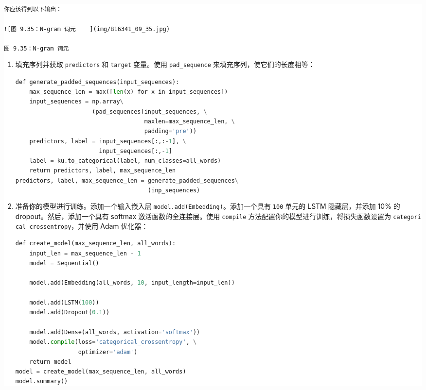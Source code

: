     你应该得到以下输出：

    ![图 9.35：N-gram 词元    ](img/B16341_09_35.jpg)

    图 9.35：N-gram 词元

1.  填充序列并获取 `predictors` 和 `target` 变量。使用 `pad_sequence` 来填充序列，使它们的长度相等：

    ```py
    def generate_padded_sequences(input_sequences):
        max_sequence_len = max([len(x) for x in input_sequences])
        input_sequences = np.array\
                          (pad_sequences(input_sequences, \
                                         maxlen=max_sequence_len, \
                                         padding='pre'))
        predictors, label = input_sequences[:,:-1], \
                            input_sequences[:,-1]
        label = ku.to_categorical(label, num_classes=all_words)
        return predictors, label, max_sequence_len
    predictors, label, max_sequence_len = generate_padded_sequences\
                                          (inp_sequences)
    ```

1.  准备你的模型进行训练。添加一个输入嵌入层 `model.add(Embedding)`。添加一个具有 `100` 单元的 LSTM 隐藏层，并添加 10% 的 dropout。然后，添加一个具有 softmax 激活函数的全连接层。使用 `compile` 方法配置你的模型进行训练，将损失函数设置为 `categorical_crossentropy`，并使用 Adam 优化器：

    ```py
    def create_model(max_sequence_len, all_words):
        input_len = max_sequence_len - 1
        model = Sequential()

        model.add(Embedding(all_words, 10, input_length=input_len))

        model.add(LSTM(100))
        model.add(Dropout(0.1))

        model.add(Dense(all_words, activation='softmax'))
        model.compile(loss='categorical_crossentropy', \
                      optimizer='adam')
        return model
    model = create_model(max_sequence_len, all_words)
    model.summary()
    ```
